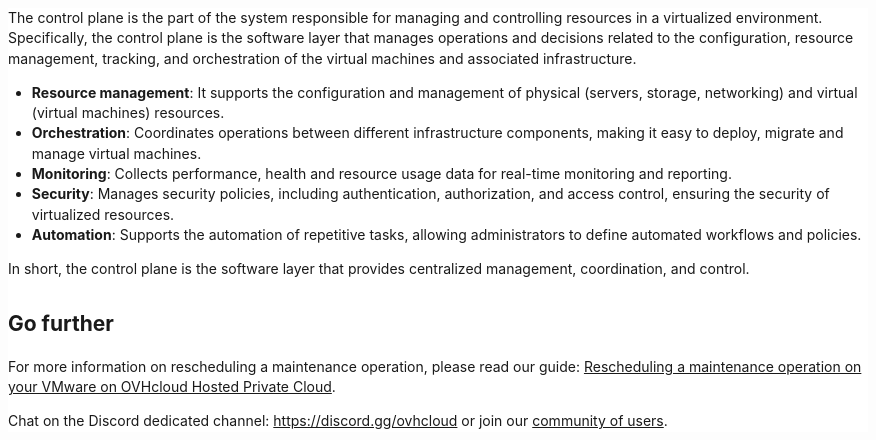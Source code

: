 The control plane is the part of the system responsible for managing and controlling resources in a virtualized environment. Specifically, the control plane is the software layer that manages operations and decisions related to the configuration, resource management, tracking, and orchestration of the virtual machines and associated infrastructure.

- **Resource management**: It supports the configuration and management of physical (servers, storage, networking) and virtual (virtual machines) resources.
- **Orchestration**: Coordinates operations between different infrastructure components, making it easy to deploy, migrate and manage virtual machines.
- **Monitoring**: Collects performance, health and resource usage data for real-time monitoring and reporting.
- **Security**: Manages security policies, including authentication, authorization, and access control, ensuring the security of virtualized resources.
- **Automation**: Supports the automation of repetitive tasks, allowing administrators to define automated workflows and policies.

In short, the control plane is the software layer that provides centralized management, coordination, and control.

## Go further

For more information on rescheduling a maintenance operation, please read our guide: [Rescheduling a maintenance operation on your VMware on OVHcloud Hosted Private Cloud](/pages/hosted_private_cloud/hosted_private_cloud_powered_by_vmware/maintenance-rescheduling).

Chat on the Discord dedicated channel: <https://discord.gg/ovhcloud> or join our [community of users](/links/community).
